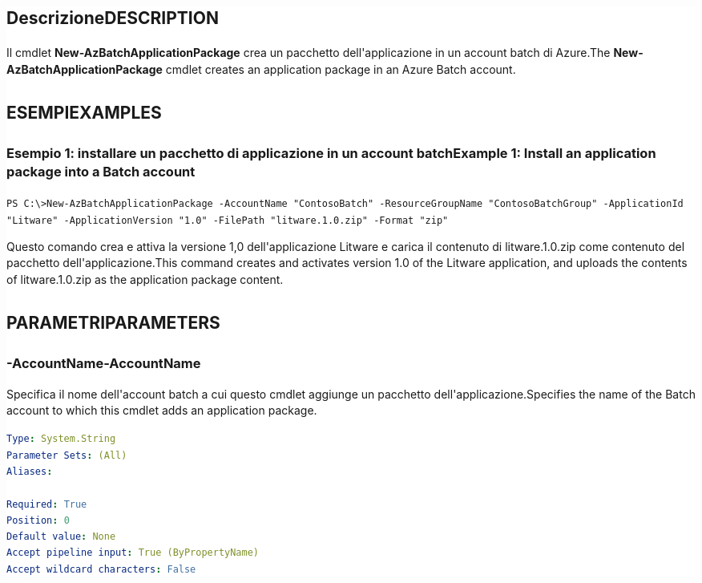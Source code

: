 ## <span data-ttu-id="4a0a8-107">Descrizione</span><span class="sxs-lookup"><span data-stu-id="4a0a8-107">DESCRIPTION</span></span>
<span data-ttu-id="4a0a8-108">Il cmdlet **New-AzBatchApplicationPackage** crea un pacchetto dell'applicazione in un account batch di Azure.</span><span class="sxs-lookup"><span data-stu-id="4a0a8-108">The **New-AzBatchApplicationPackage** cmdlet creates an application package in an Azure Batch account.</span></span>

## <span data-ttu-id="4a0a8-109">ESEMPI</span><span class="sxs-lookup"><span data-stu-id="4a0a8-109">EXAMPLES</span></span>

### <span data-ttu-id="4a0a8-110">Esempio 1: installare un pacchetto di applicazione in un account batch</span><span class="sxs-lookup"><span data-stu-id="4a0a8-110">Example 1: Install an application package into a Batch account</span></span>
```
PS C:\>New-AzBatchApplicationPackage -AccountName "ContosoBatch" -ResourceGroupName "ContosoBatchGroup" -ApplicationId "Litware" -ApplicationVersion "1.0" -FilePath "litware.1.0.zip" -Format "zip"
```

<span data-ttu-id="4a0a8-111">Questo comando crea e attiva la versione 1,0 dell'applicazione Litware e carica il contenuto di litware.1.0.zip come contenuto del pacchetto dell'applicazione.</span><span class="sxs-lookup"><span data-stu-id="4a0a8-111">This command creates and activates version 1.0 of the Litware application, and uploads the contents of litware.1.0.zip as the application package content.</span></span>

## <span data-ttu-id="4a0a8-112">PARAMETRI</span><span class="sxs-lookup"><span data-stu-id="4a0a8-112">PARAMETERS</span></span>

### <span data-ttu-id="4a0a8-113">-AccountName</span><span class="sxs-lookup"><span data-stu-id="4a0a8-113">-AccountName</span></span>
<span data-ttu-id="4a0a8-114">Specifica il nome dell'account batch a cui questo cmdlet aggiunge un pacchetto dell'applicazione.</span><span class="sxs-lookup"><span data-stu-id="4a0a8-114">Specifies the name of the Batch account to which this cmdlet adds an application package.</span></span>

```yaml
Type: System.String
Parameter Sets: (All)
Aliases:

Required: True
Position: 0
Default value: None
Accept pipeline input: True (ByPropertyName)
Accept wildcard characters: False
```
